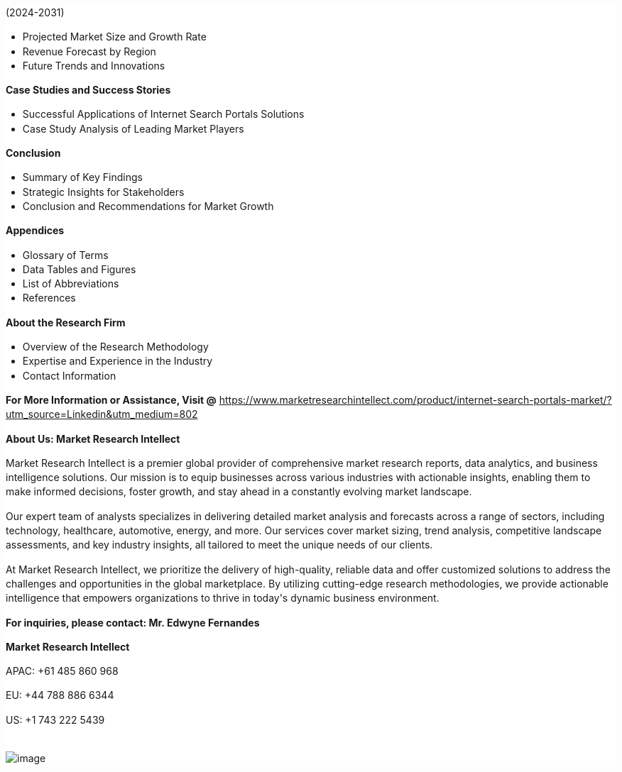 (2024-2031)</strong></p><ul><li>Projected Market Size and Growth Rate</li><li>Revenue Forecast by Region</li><li>Future Trends and Innovations</li></ul><p><strong>Case Studies and Success Stories</strong></p><ul><li>Successful Applications of Internet Search Portals Solutions</li><li>Case Study Analysis of Leading Market Players</li></ul><p><strong>Conclusion</strong></p><ul><li>Summary of Key Findings</li><li>Strategic Insights for Stakeholders</li><li>Conclusion and Recommendations for Market Growth</li></ul><p><strong>Appendices</strong></p><ul><li>Glossary of Terms</li><li>Data Tables and Figures</li><li>List of Abbreviations</li><li>References</li></ul><p><strong>About the Research Firm</strong></p><ul><li>Overview of the Research Methodology</li><li>Expertise and Experience in the Industry</li><li>Contact Information</li></ul></div><div class="article-main__content" data-test-id="publishing-text-block"><p><span class="font-[700]"><strong>For More Information or Assistance, Visit @</strong>&nbsp;<a href="https://www.marketresearchintellect.com/product/internet-search-portals-market/?utm_source=Linkedin&utm_medium=802">https://www.marketresearchintellect.com/product/internet-search-portals-market/?utm_source=Linkedin&utm_medium=802</a></span></p><p><strong>About Us: Market Research Intellect</strong></p><p>Market Research Intellect is a premier global provider of comprehensive market research reports, data analytics, and business intelligence solutions. Our mission is to equip businesses across various industries with actionable insights, enabling them to make informed decisions, foster growth, and stay ahead in a constantly evolving market landscape.</p><p>Our expert team of analysts specializes in delivering detailed market analysis and forecasts across a range of sectors, including technology, healthcare, automotive, energy, and more. Our services cover market sizing, trend analysis, competitive landscape assessments, and key industry insights, all tailored to meet the unique needs of our clients.</p><p>At Market Research Intellect, we prioritize the delivery of high-quality, reliable data and offer customized solutions to address the challenges and opportunities in the global marketplace. By utilizing cutting-edge research methodologies, we provide actionable intelligence that empowers organizations to thrive in today's dynamic business environment.</p><p><strong>For inquiries, please contact: Mr. Edwyne Fernandes</strong></p><p><strong>Market Research Intellect</strong></p><p>APAC: +61 485 860 968</p><p>EU: +44 788 886 6344</p><p>US: +1 743 222 5439</p></div><div class="article-main__content" data-test-id="publishing-text-block">&nbsp;</div>
![image](https://github.com/user-attachments/assets/88ed41c3-8b8e-4ef8-a2b3-642a68c15bc8)
